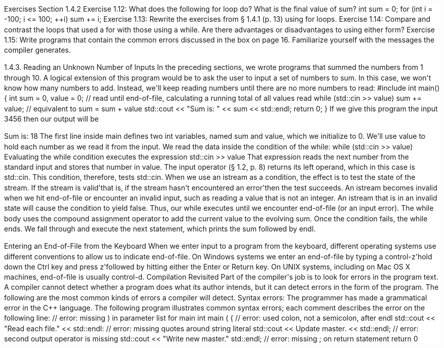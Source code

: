 
Exercises Section 1.4.2 Exercise 1.12: What does the following for loop do? What is the final value of sum? 
int sum = 0; for (int i = -100; i <= 100; ++i) sum += i; 
Exercise 1.13: Rewrite the exercises from § 1.4.1 
(p. 
13) using for loops. 
Exercise 1.14: Compare and contrast the loops that used a for with those using a while. Are there advantages or disadvantages to using either form? 
Exercise 1.15: Write programs that contain the common errors discussed in the box on page 16. Familiarize yourself with the messages the compiler generates. 

1.4.3. Reading an Unknown Number of Inputs 
In the preceding sections, we wrote programs that summed the numbers from 1 through 10. A logical extension of this program would be to ask the user to input a set of numbers to sum. In this case, we won't know how many numbers to add. Instead, we'll keep reading numbers until there are no more numbers to read: 
#include <iostream> int main() { 
int sum = 0, value = 0; // read until end-of-file, calculating a running total of all values read while (std::cin >> value) 
sum += value; // equivalent to sum = sum + value 
std::cout << "Sum is: " << sum << std::endl; return 0; } 
If we give this program the input 
3456 
then our output will be 

Sum is: 18 
The first line inside main defines two int variables, named sum and value, which we initialize to 0. We'll use value to hold each number as we read it from the input. We read the data inside the condition of the while: 
while (std::cin >> value) Evaluating the while condition executes the expression 
std::cin >> value 
That expression reads the next number from the standard input and stores that number in value. The input operator (§ 1.2, p. 
8) returns its left operand, which in this case is std::cin. This condition, therefore, tests std::cin. 
When we use an istream as a condition, the effect is to test the state of the stream. If the stream is valid'that is, if the stream hasn't encountered an error'then the test succeeds. An istream becomes invalid when we hit end-of-file 
or encounter an invalid input, such as reading a value that is not an integer. An istream that is in an invalid state will cause the condition to yield false. 
Thus, our while executes until we encounter end-of-file (or an input error). The while body uses the compound assignment operator to add the current value to the evolving sum. Once the condition fails, the while ends. We fall through and execute the next statement, which prints the sum followed by endl. 

Entering an End-of-File from the Keyboard 
When we enter input to a program from the keyboard, different operating systems use different conventions to allow us to indicate end-of-file. On Windows systems we enter an end-of-file by typing a control-z'hold down the Ctrl key and press z'followed by hitting either the Enter or Return key. On UNIX systems, including on Mac OS X machines, end-of-file is usually control-d. 
Compilation Revisited Part of the compiler's job is to look for errors in the program text. A compiler cannot detect whether a program does what its author intends, but it can detect errors in the form 
of the program. The following are the most common kinds of errors a compiler will detect. Syntax errors: The programmer has made a grammatical 
error in the C++ language. The following program illustrates common syntax errors; each comment describes the error on the following line: 
// error: missing ) in parameter list for main 
int main ( { // error: used colon, not a semicolon, after endl std::cout << "Read each file." << std::endl: // error: missing quotes around string literal std::cout << Update master. << std::endl; // error: second output operator is missing std::cout << "Write new master." std::endl; // error: missing ; on return statement return 0 